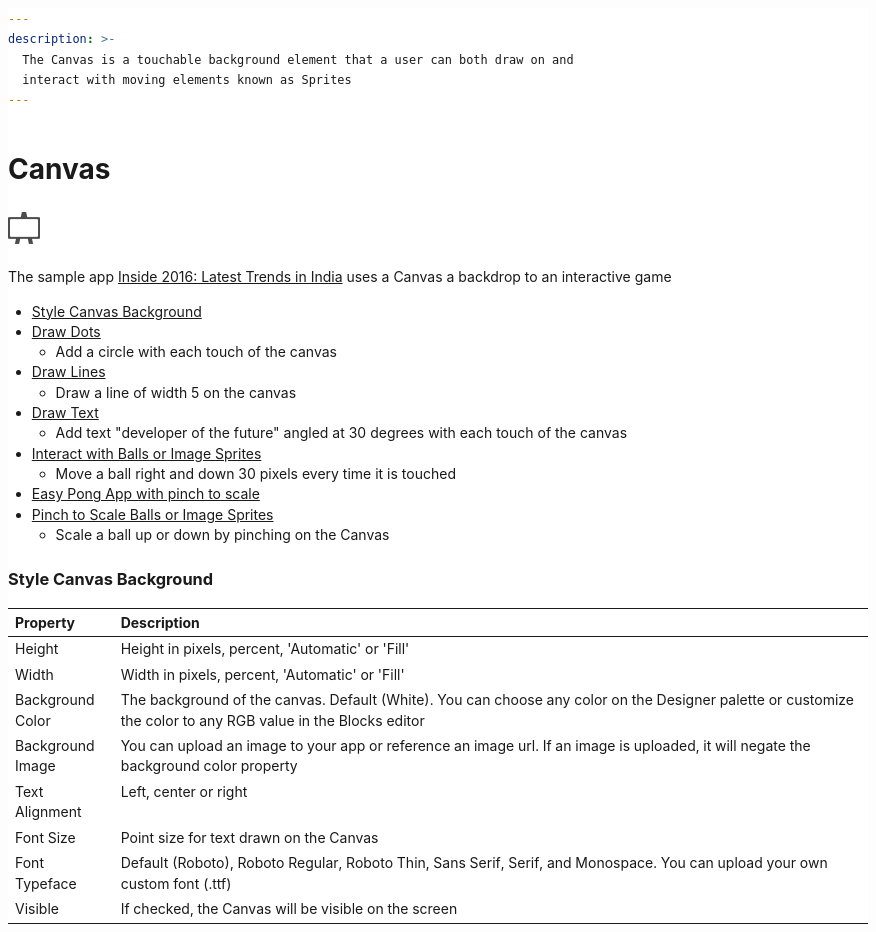 ```yaml
---
description: >-
  The Canvas is a touchable background element that a user can both draw on and
  interact with moving elements known as Sprites
---
```


# Canvas

###  ![](../../../../.gitbook/assets/canvas-icon.png)

The sample app [Inside 2016: Latest Trends in India](https://www.gitbook.com/book/albertching/thunkable-docs/edit#) uses a Canvas a backdrop to an interactive game

* [Style Canvas Background](canvas.md#style-canvas-background)
* [Draw Dots](canvas.md#draw-dots)
  * Add a circle with each touch of the canvas
* [Draw Lines](canvas.md#draw-lines)
  * Draw a line of width 5 on the canvas
* [Draw Text](canvas.md#draw-text)
  * Add text "developer of the future" angled at 30 degrees with each touch of the canvas
* [Interact with Balls or Image Sprites](canvas.md#interact-sprites)
  * Move a ball right and down 30 pixels every time it is touched
* [Easy Pong App with pinch to scale](canvas.md#easy-pong)
* [Pinch to Scale Balls or Image Sprites](canvas.md#pinch-scale) 
  * Scale a ball up or down by pinching on the Canvas

### Style Canvas Background

| Property | Description |
| :--- | :--- |
| Height | Height in pixels, percent, 'Automatic' or 'Fill' |
| Width | Width in pixels, percent, 'Automatic' or 'Fill' |
| Background Color | The background of the canvas. Default \(White\). You can choose any color on the Designer palette or customize the color to any RGB value in the Blocks editor |
| Background Image | You can upload an image to your app or reference an image url. If an image is uploaded, it will negate the background color property |
| Text Alignment | Left, center or right |
| Font Size | Point size for text drawn on the Canvas |
| Font Typeface | Default \(Roboto\), Roboto Regular, Roboto Thin, Sans Serif, Serif, and Monospace. You can upload your own custom font \(.ttf\) |
| Visible | If checked, the Canvas will be visible on the screen |
